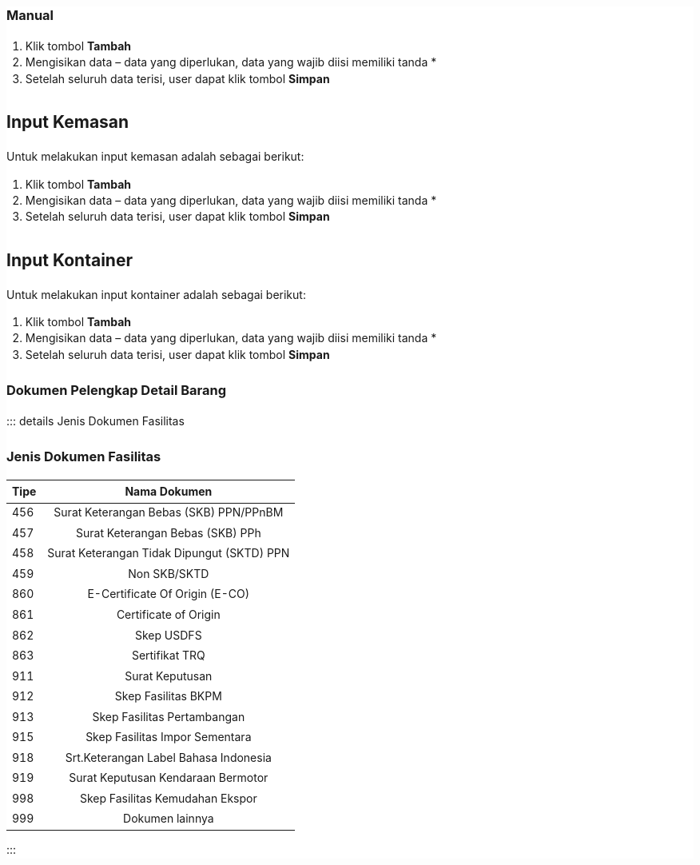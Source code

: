 ### Manual
1.	Klik tombol **Tambah**
2.	Mengisikan data – data yang diperlukan, data yang wajib diisi memiliki tanda *
3.	Setelah seluruh data terisi, user dapat klik tombol **Simpan**

## Input Kemasan
Untuk melakukan input kemasan adalah sebagai berikut:
1.	Klik tombol **Tambah**
2.	Mengisikan data – data yang diperlukan, data yang wajib diisi memiliki tanda *
3.	Setelah seluruh data terisi, user dapat klik tombol **Simpan**

## Input Kontainer
Untuk melakukan input kontainer adalah sebagai berikut:
1.	Klik tombol **Tambah**
2.	Mengisikan data – data yang diperlukan, data yang wajib diisi memiliki tanda *
3.	Setelah seluruh data terisi, user dapat klik tombol **Simpan**

### Dokumen Pelengkap Detail Barang
::: details Jenis Dokumen Fasilitas
### Jenis Dokumen Fasilitas
|Tipe|	Nama Dokumen							   |
| ---|:-------------------------------------------:|
|456|	Surat Keterangan Bebas (SKB) PPN/PPnBM	   |
|457|	Surat Keterangan Bebas (SKB) PPh		   |
|458|	Surat Keterangan Tidak Dipungut (SKTD) PPN |
|459|	Non SKB/SKTD							   |
|860|	E-Certificate Of Origin (E-CO)			   |
|861|	Certificate of Origin					   |
|862|	Skep USDFS								   |
|863|	Sertifikat TRQ							   |
|911|	Surat Keputusan						       |
|912|	Skep Fasilitas BKPM					       |
|913|	Skep Fasilitas Pertambangan			       |
|915|	Skep Fasilitas Impor Sementara			   |
|918|	Srt.Keterangan Label Bahasa Indonesia	   |
|919|	Surat Keputusan Kendaraan Bermotor		   |
|998|	Skep Fasilitas Kemudahan Ekspor		       |
|999|	Dokumen lainnya						       |
::: 
